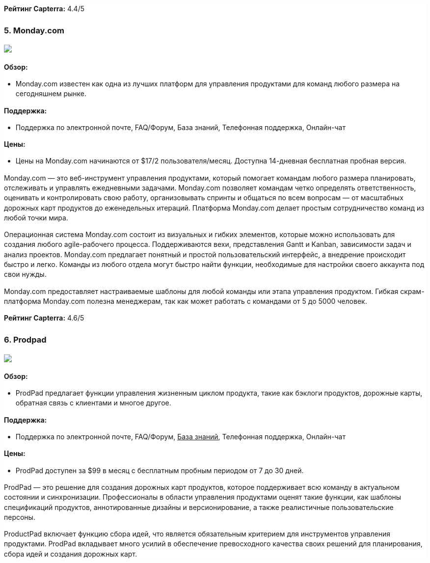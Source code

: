 **Рейтинг Capterra:** 4.4/5

### 5. Monday.com

![](https://cdn.docsie.io/workspace_WxPJSQ5gsES8Bzjxy/doc_ydgtE07E6Rp4AMmKv/file_FGsgx1Ebt80YkNoHv/boo_MNiBMszeecwIAY9Z9/fe5c273d-07bd-f989-03d2-d6044084a6e1image.png)

**Обзор:** 
* Monday.com известен как одна из лучших платформ для управления продуктами для команд любого размера на сегодняшнем рынке.

**Поддержка:** 
* Поддержка по электронной почте, FAQ/Форум, База знаний, Телефонная поддержка, Онлайн-чат

**Цены:** 
* Цены на Monday.com начинаются от $17/2 пользователя/месяц. Доступна 14-дневная бесплатная пробная версия.

Monday.com — это веб-инструмент управления продуктами, который помогает командам любого размера планировать, отслеживать и управлять ежедневными задачами. Monday.com позволяет командам четко определять ответственность, оценивать и контролировать свою работу, организовывать спринты и общаться по всем вопросам — от масштабных дорожных карт продуктов до еженедельных итераций. Платформа Monday.com делает простым сотрудничество команд из любой точки мира.

Операционная система Monday.com состоит из визуальных и гибких элементов, которые можно использовать для создания любого agile-рабочего процесса. Поддерживаются вехи, представления Gantt и Kanban, зависимости задач и анализ проектов. Monday.com предлагает понятный и простой пользовательский интерфейс, а внедрение происходит быстро и легко. Команды из любого отдела могут быстро найти функции, необходимые для настройки своего аккаунта под свои нужды.

Monday.com предоставляет настраиваемые шаблоны для любой команды или этапа управления продуктом. Гибкая скрам-платформа Monday.com полезна менеджерам, так как может работать с командами от 5 до 5000 человек.

**Рейтинг Capterra:** 4.6/5

### 6. Prodpad

![](https://cdn.docsie.io/workspace_WxPJSQ5gsES8Bzjxy/doc_ydgtE07E6Rp4AMmKv/file_tJc9tpEVjJkX1Dnqe/boo_MNiBMszeecwIAY9Z9/38f23447-6d2b-2248-3b1f-bc6196a5ed5dimage.png)

**Обзор:** 
* ProdPad предлагает функции управления жизненным циклом продукта, такие как бэклоги продуктов, дорожные карты, обратная связь с клиентами и многое другое.

**Поддержка:** 
* Поддержка по электронной почте, FAQ/Форум, [База знаний](https://www.prodpad.com/resources/guides/), Телефонная поддержка, Онлайн-чат

**Цены:** 
* ProdPad доступен за $99 в месяц с бесплатным пробным периодом от 7 до 30 дней.

ProdPad — это решение для создания дорожных карт продуктов, которое поддерживает всю команду в актуальном состоянии и синхронизации. Профессионалы в области управления продуктами оценят такие функции, как шаблоны спецификаций продуктов, аннотированные дизайны и версионирование, а также реалистичные пользовательские персоны.

ProductPad включает функцию сбора идей, что является обязательным критерием для инструментов управления продуктами. ProdPad вкладывает много усилий в обеспечение превосходного качества своих решений для планирования, сбора идей и создания дорожных карт.
